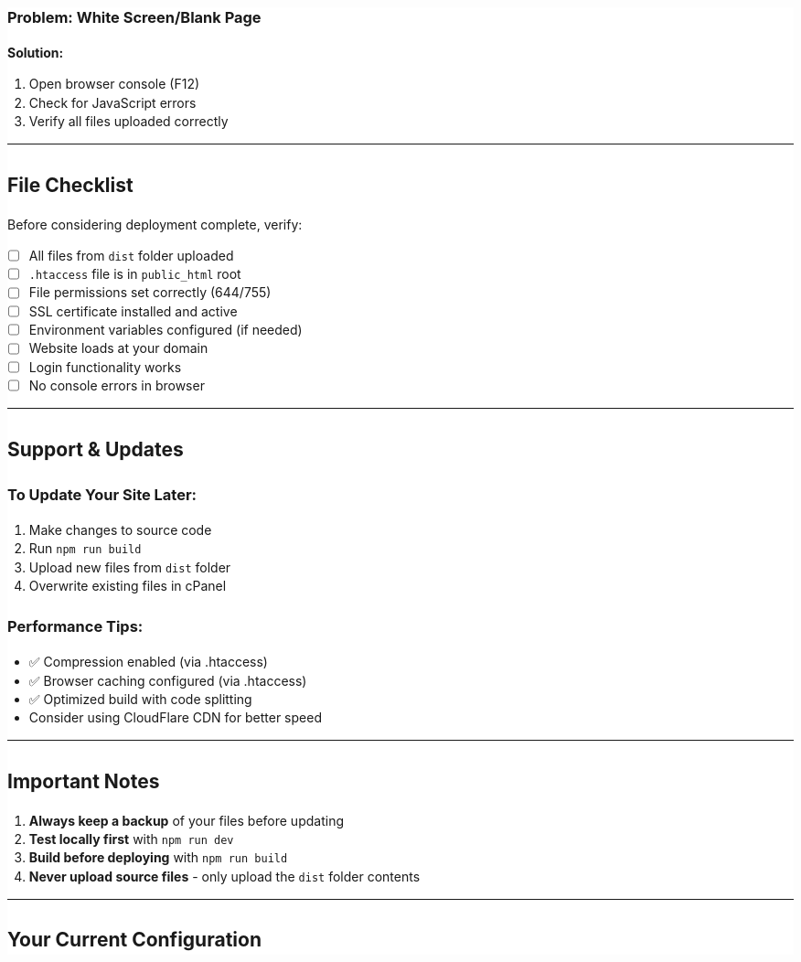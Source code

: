 ### Problem: White Screen/Blank Page
**Solution:**
1. Open browser console (F12)
2. Check for JavaScript errors
3. Verify all files uploaded correctly

---

## File Checklist

Before considering deployment complete, verify:

- [ ] All files from `dist` folder uploaded
- [ ] `.htaccess` file is in `public_html` root
- [ ] File permissions set correctly (644/755)
- [ ] SSL certificate installed and active
- [ ] Environment variables configured (if needed)
- [ ] Website loads at your domain
- [ ] Login functionality works
- [ ] No console errors in browser

---

## Support & Updates

### To Update Your Site Later:
1. Make changes to source code
2. Run `npm run build`
3. Upload new files from `dist` folder
4. Overwrite existing files in cPanel

### Performance Tips:
- ✅ Compression enabled (via .htaccess)
- ✅ Browser caching configured (via .htaccess)
- ✅ Optimized build with code splitting
- Consider using CloudFlare CDN for better speed

---

## Important Notes

1. **Always keep a backup** of your files before updating
2. **Test locally first** with `npm run dev`
3. **Build before deploying** with `npm run build`
4. **Never upload source files** - only upload the `dist` folder contents

---

## Your Current Configuration
